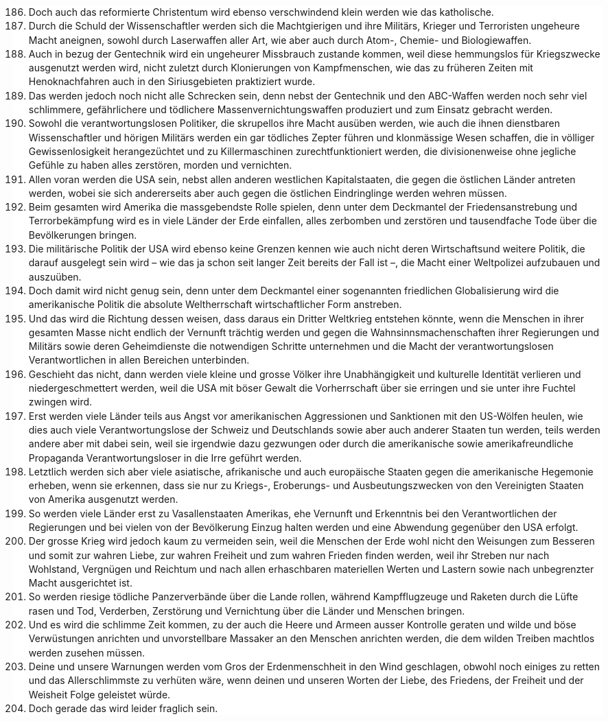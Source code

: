 186. Doch auch das reformierte Christentum wird ebenso verschwindend klein werden wie das katholische.
187. Durch die Schuld der Wissenschaftler werden sich die Machtgierigen und ihre Militärs, Krieger und Terroristen ungeheure Macht aneignen, sowohl durch Laserwaffen aller Art, wie aber auch durch Atom-, Chemie- und Biologiewaffen.
188. Auch in bezug der Gentechnik wird ein ungeheurer Missbrauch zustande kommen, weil diese hemmungslos für Kriegszwecke ausgenutzt werden wird, nicht zuletzt durch Klonierungen von Kampfmenschen, wie das zu früheren Zeiten mit Henoknachfahren auch in den Siriusgebieten praktiziert wurde.
189. Das werden jedoch noch nicht alle Schrecken sein, denn nebst der Gentechnik und den ABC-Waffen werden noch sehr viel schlimmere, gefährlichere und tödlichere Massenvernichtungswaffen produziert und zum Einsatz gebracht werden.
190. Sowohl die verantwortungslosen Politiker, die skrupellos ihre Macht ausüben werden, wie auch die ihnen dienstbaren Wissenschaftler und hörigen Militärs werden ein gar tödliches Zepter führen und klonmässige Wesen schaffen, die in völliger Gewissenlosigkeit herangezüchtet und zu Killermaschinen zurechtfunktioniert werden, die divisionenweise ohne jegliche Gefühle zu haben alles zerstören, morden und vernichten.
191. Allen voran werden die USA sein, nebst allen anderen westlichen Kapitalstaaten, die gegen die östlichen Länder antreten werden, wobei sie sich andererseits aber auch gegen die östlichen Eindringlinge werden wehren müssen.
192. Beim gesamten wird Amerika die massgebendste Rolle spielen, denn unter dem Deckmantel der Friedensanstrebung und Terrorbekämpfung wird es in viele Länder der Erde einfallen, alles zerbomben und zerstören und tausendfache Tode über die Bevölkerungen bringen.
193. Die militärische Politik der USA wird ebenso keine Grenzen kennen wie auch nicht deren Wirtschaftsund weitere Politik, die darauf ausgelegt sein wird – wie das ja schon seit langer Zeit bereits der Fall ist –, die Macht einer Weltpolizei aufzubauen und auszuüben.
194. Doch damit wird nicht genug sein, denn unter dem Deckmantel einer sogenannten friedlichen Globalisierung wird die amerikanische Politik die absolute Weltherrschaft wirtschaftlicher Form anstreben.
195. Und das wird die Richtung dessen weisen, dass daraus ein Dritter Weltkrieg entstehen könnte, wenn die Menschen in ihrer gesamten Masse nicht endlich der Vernunft trächtig werden und gegen die Wahnsinnsmachenschaften ihrer Regierungen und Militärs sowie deren Geheimdienste die notwendigen Schritte unternehmen und die Macht der verantwortungslosen Verantwortlichen in allen Bereichen unterbinden.
196. Geschieht das nicht, dann werden viele kleine und grosse Völker ihre Unabhängigkeit und kulturelle Identität verlieren und niedergeschmettert werden, weil die USA mit böser Gewalt die Vorherrschaft über sie erringen und sie unter ihre Fuchtel zwingen wird.
197. Erst werden viele Länder teils aus Angst vor amerikanischen Aggressionen und Sanktionen mit den US-Wölfen heulen, wie dies auch viele Verantwortungslose der Schweiz und Deutschlands sowie aber auch anderer Staaten tun werden, teils werden andere aber mit dabei sein, weil sie irgendwie dazu gezwungen oder durch die amerikanische sowie amerikafreundliche Propaganda Verantwortungsloser in die Irre geführt werden.
198. Letztlich werden sich aber viele asiatische, afrikanische und auch europäische Staaten gegen die amerikanische Hegemonie erheben, wenn sie erkennen, dass sie nur zu Kriegs-, Eroberungs- und Ausbeutungszwecken von den Vereinigten Staaten von Amerika ausgenutzt werden.
199. So werden viele Länder erst zu Vasallenstaaten Amerikas, ehe Vernunft und Erkenntnis bei den Verantwortlichen der Regierungen und bei vielen von der Bevölkerung Einzug halten werden und eine Abwendung gegenüber den USA erfolgt.
200. Der grosse Krieg wird jedoch kaum zu vermeiden sein, weil die Menschen der Erde wohl nicht den Weisungen zum Besseren und somit zur wahren Liebe, zur wahren Freiheit und zum wahren Frieden finden werden, weil ihr Streben nur nach Wohlstand, Vergnügen und Reichtum und nach allen erhaschbaren materiellen Werten und Lastern sowie nach unbegrenzter Macht ausgerichtet ist.
201. So werden riesige tödliche Panzerverbände über die Lande rollen, während Kampfflugzeuge und Raketen durch die Lüfte rasen und Tod, Verderben, Zerstörung und Vernichtung über die Länder und Menschen bringen.
202. Und es wird die schlimme Zeit kommen, zu der auch die Heere und Armeen ausser Kontrolle geraten und wilde und böse Verwüstungen anrichten und unvorstellbare Massaker an den Menschen anrichten werden, die dem wilden Treiben machtlos werden zusehen müssen.
203. Deine und unsere Warnungen werden vom Gros der Erdenmenschheit in den Wind geschlagen, obwohl noch einiges zu retten und das Allerschlimmste zu verhüten wäre, wenn deinen und unseren Worten der Liebe, des Friedens, der Freiheit und der Weisheit Folge geleistet würde.
204. Doch gerade das wird leider fraglich sein.